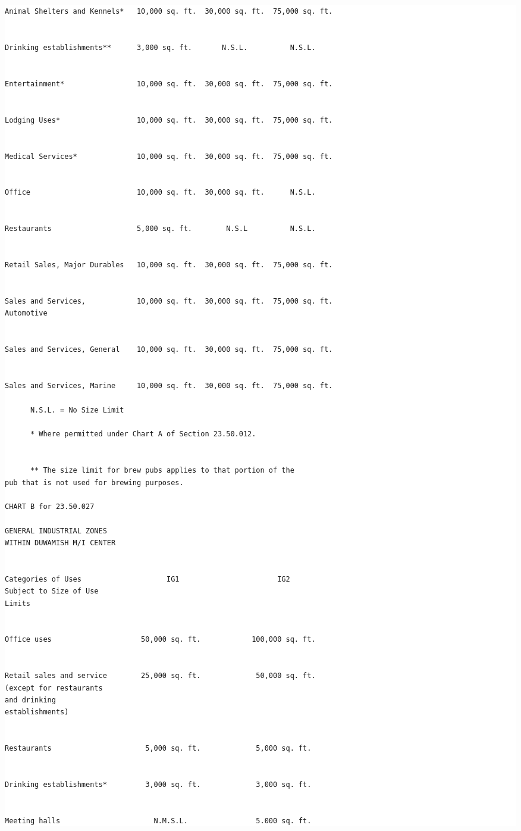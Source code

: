   
    Animal Shelters and Kennels*   10,000 sq. ft.  30,000 sq. ft.  75,000 sq. ft.  
  
  
    Drinking establishments**      3,000 sq. ft.       N.S.L.          N.S.L.  
  
  
    Entertainment*                 10,000 sq. ft.  30,000 sq. ft.  75,000 sq. ft.  
  
  
    Lodging Uses*                  10,000 sq. ft.  30,000 sq. ft.  75,000 sq. ft.  
  
  
    Medical Services*              10,000 sq. ft.  30,000 sq. ft.  75,000 sq. ft.  
  
  
    Office                         10,000 sq. ft.  30,000 sq. ft.      N.S.L.  
  
  
    Restaurants                    5,000 sq. ft.        N.S.L          N.S.L.  
  
  
    Retail Sales, Major Durables   10,000 sq. ft.  30,000 sq. ft.  75,000 sq. ft.  
  
  
    Sales and Services,            10,000 sq. ft.  30,000 sq. ft.  75,000 sq. ft.  
    Automotive  
  
  
    Sales and Services, General    10,000 sq. ft.  30,000 sq. ft.  75,000 sq. ft.  
  
  
    Sales and Services, Marine     10,000 sq. ft.  30,000 sq. ft.  75,000 sq. ft.  
  
          N.S.L. = No Size Limit  
  
          * Where permitted under Chart A of Section 23.50.012.  
  
  
          ** The size limit for brew pubs applies to that portion of the  
    pub that is not used for brewing purposes.  
  
    CHART B for 23.50.027  
  
    GENERAL INDUSTRIAL ZONES  
    WITHIN DUWAMISH M/I CENTER  
  
  
    Categories of Uses                    IG1                       IG2  
    Subject to Size of Use  
    Limits  
  
  
    Office uses                     50,000 sq. ft.            100,000 sq. ft.  
  
  
    Retail sales and service        25,000 sq. ft.             50,000 sq. ft.  
    (except for restaurants  
    and drinking  
    establishments)  
  
  
    Restaurants                      5,000 sq. ft.             5,000 sq. ft.  
  
  
    Drinking establishments*         3,000 sq. ft.             3,000 sq. ft.  
  
  
    Meeting halls                      N.M.S.L.                5.000 sq. ft.  
  